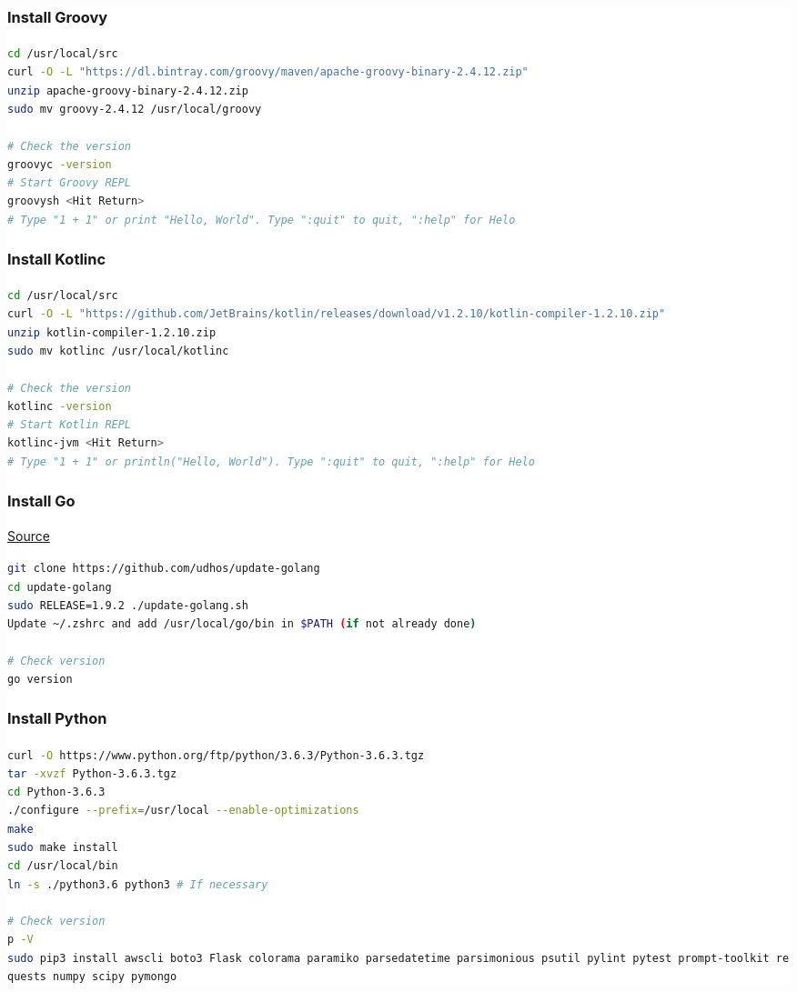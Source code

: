 ###  Install Groovy

```bash
cd /usr/local/src
curl -O -L "https://dl.bintray.com/groovy/maven/apache-groovy-binary-2.4.12.zip"
unzip apache-groovy-binary-2.4.12.zip
sudo mv groovy-2.4.12 /usr/local/groovy

# Check the version
groovyc -version
# Start Groovy REPL
groovysh <Hit Return>
# Type "1 + 1" or print "Hello, World". Type ":quit" to quit, ":help" for Helo
```

### Install Kotlinc

```bash
cd /usr/local/src
curl -O -L "https://github.com/JetBrains/kotlin/releases/download/v1.2.10/kotlin-compiler-1.2.10.zip"
unzip kotlin-compiler-1.2.10.zip
sudo mv kotlinc /usr/local/kotlinc

# Check the version
kotlinc -version
# Start Kotlin REPL
kotlinc-jvm <Hit Return>
# Type "1 + 1" or println("Hello, World"). Type ":quit" to quit, ":help" for Helo
```

### Install Go
[Source](https://github.com/udhos/update-golang)

```bash
git clone https://github.com/udhos/update-golang
cd update-golang
sudo RELEASE=1.9.2 ./update-golang.sh
Update ~/.zshrc and add /usr/local/go/bin in $PATH (if not already done)

# Check version
go version
```

### Install Python

```bash
curl -O https://www.python.org/ftp/python/3.6.3/Python-3.6.3.tgz
tar -xvzf Python-3.6.3.tgz
cd Python-3.6.3
./configure --prefix=/usr/local --enable-optimizations
make
sudo make install
cd /usr/local/bin
ln -s ./python3.6 python3 # If necessary

# Check version
p -V
sudo pip3 install awscli boto3 Flask colorama paramiko parsedatetime parsimonious psutil pylint pytest prompt-toolkit requests numpy scipy pymongo
```
